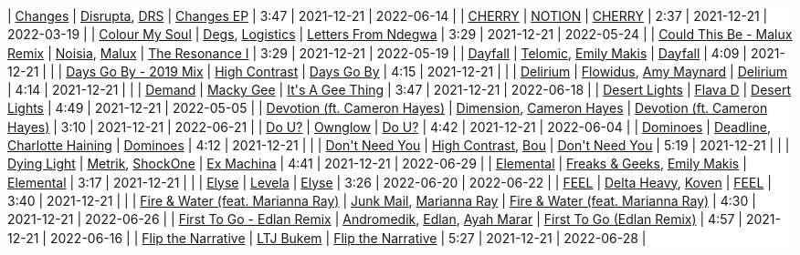 | [Changes](https://open.spotify.com/track/5dWmmgi7LKMpH1cfrRapxT) | [Disrupta](https://open.spotify.com/artist/6VJ0MDdr6OO6ih2TKP5g2G), [DRS](https://open.spotify.com/artist/0WCfu8x76QX3CjVgiE3Hn2) | [Changes EP](https://open.spotify.com/album/25bDG4ldN9hf6utJ96gZWA) | 3:47 | 2021-12-21 | 2022-06-14 |
| [CHERRY](https://open.spotify.com/track/7ozVjHGiCPXJ8I9ktvWakW) | [NOTION](https://open.spotify.com/artist/1uRVM0wBdtyEuU582EeKJM) | [CHERRY](https://open.spotify.com/album/5lARKxTOtIr1ZquSfhrzyW) | 2:37 | 2021-12-21 | 2022-03-19 |
| [Colour My Soul](https://open.spotify.com/track/2qQPTWZ1QAg9k9Rb2O7HaB) | [Degs](https://open.spotify.com/artist/7gYMOxGbwZZgvaOc6z5VJG), [Logistics](https://open.spotify.com/artist/01K8GEMGGxtrQ4xjDmNLPs) | [Letters From Ndegwa](https://open.spotify.com/album/25DOda0LmE84bkIcx0Eiz1) | 3:29 | 2021-12-21 | 2022-05-24 |
| [Could This Be \- Malux Remix](https://open.spotify.com/track/0Zk1BjKYDNOhOxCzLvHKDm) | [Noisia](https://open.spotify.com/artist/4YWj8sohRDjL9deiuRvEEY), [Malux](https://open.spotify.com/artist/6CNd7Wpb36Ls8k7eHRWX3T) | [The Resonance I](https://open.spotify.com/album/4sHhgA2VkNByHjNX1ssCzC) | 3:29 | 2021-12-21 | 2022-05-19 |
| [Dayfall](https://open.spotify.com/track/6Ajue5zNJ44SGKXnqXSrhg) | [Telomic](https://open.spotify.com/artist/2uCrvTUHRA9kuW4IA67oDn), [Emily Makis](https://open.spotify.com/artist/51ferxocEKt0vjxzUsqyFX) | [Dayfall](https://open.spotify.com/album/1ui6rZ7vZIt79JfiYxYn8o) | 4:09 | 2021-12-21 |  |
| [Days Go By \- 2019 Mix](https://open.spotify.com/track/7krY6FgUUGwTdvhD6kKBf7) | [High Contrast](https://open.spotify.com/artist/0bxHci3JIhhKA53n8rH3tT) | [Days Go By](https://open.spotify.com/album/1CgUcT8GZ7mn7a5X8u0jYJ) | 4:15 | 2021-12-21 |  |
| [Delirium](https://open.spotify.com/track/0gagDJrA1Kdm1xmwOzNoSN) | [Flowidus](https://open.spotify.com/artist/410Yzyq0DmhJImIxqy5wOC), [Amy Maynard](https://open.spotify.com/artist/20X4oyaT2SwkDbCHB3Md8I) | [Delirium](https://open.spotify.com/album/508OOtbQ4VMuzsmhnpblMM) | 4:14 | 2021-12-21 |  |
| [Demand](https://open.spotify.com/track/6yeoDFvlXg8Gp50qZXP2Sk) | [Macky Gee](https://open.spotify.com/artist/5EDztvTkyoKtK0ZdEdhOFx) | [It's A Gee Thing](https://open.spotify.com/album/0uCac9P7pvodxnQaaaIzB2) | 3:47 | 2021-12-21 | 2022-06-18 |
| [Desert Lights](https://open.spotify.com/track/2kjJ1xdKz2HAekHqQgZCQb) | [Flava D](https://open.spotify.com/artist/682SntJ7VKoFfssPfDAmDZ) | [Desert Lights](https://open.spotify.com/album/5pBnoZT8nkh7T4Gf9O6to5) | 4:49 | 2021-12-21 | 2022-05-05 |
| [Devotion \(ft\. Cameron Hayes\)](https://open.spotify.com/track/5TGdeBW6v7BuGYjtiFKwyC) | [Dimension](https://open.spotify.com/artist/1QMgre3BHX161ZHtWMUu6S), [Cameron Hayes](https://open.spotify.com/artist/1YXcpHpeg9PwsUBJwe9fgX) | [Devotion \(ft\. Cameron Hayes\)](https://open.spotify.com/album/1GUMG0SjpoP5ulPmB0WJbP) | 3:10 | 2021-12-21 | 2022-06-21 |
| [Do U?](https://open.spotify.com/track/5fVHnXgkgwChihVXUpAcKs) | [Ownglow](https://open.spotify.com/artist/5y0Z76say1n6Vj2mQnUHNj) | [Do U?](https://open.spotify.com/album/6chkcjpptWhXEqjhl0ZtAK) | 4:42 | 2021-12-21 | 2022-06-04 |
| [Dominoes](https://open.spotify.com/track/2XTVCQI1LwJOiwKGA14co2) | [Deadline](https://open.spotify.com/artist/4ODNQly5SX6AWp8P5mRzGq), [Charlotte Haining](https://open.spotify.com/artist/2XRjIwgD0UiJXtx7Xzfy7w) | [Dominoes](https://open.spotify.com/album/6gfAyF4xs5Lx9HP4alQNJq) | 4:12 | 2021-12-21 |  |
| [Don't Need You](https://open.spotify.com/track/474XwXdXLuQRxXxLRVr1YP) | [High Contrast](https://open.spotify.com/artist/0bxHci3JIhhKA53n8rH3tT), [Bou](https://open.spotify.com/artist/35dxfY1wywqVRUEaVuMm13) | [Don't Need You](https://open.spotify.com/album/3ZY0LjEwIHgP9LSSSvf5V9) | 5:19 | 2021-12-21 |  |
| [Dying Light](https://open.spotify.com/track/5Lsr7AauyHMlMNjQzWb0uH) | [Metrik](https://open.spotify.com/artist/2NCEtX40i9lLNpTg2X5583), [ShockOne](https://open.spotify.com/artist/1yShtQaHjChbToQboKRzgH) | [Ex Machina](https://open.spotify.com/album/7ojYx4vW64prZ1bZy4r0cB) | 4:41 | 2021-12-21 | 2022-06-29 |
| [Elemental](https://open.spotify.com/track/2yx33cf8wV4gCCVip2vKMo) | [Freaks & Geeks](https://open.spotify.com/artist/6Qcn4TflUyLRoA6w44IQSU), [Emily Makis](https://open.spotify.com/artist/51ferxocEKt0vjxzUsqyFX) | [Elemental](https://open.spotify.com/album/44J6yWMGZ8gdPTF9VniGkb) | 3:17 | 2021-12-21 |  |
| [Elyse](https://open.spotify.com/track/5sqWn2HkUyMQgcpJKu5qwg) | [Levela](https://open.spotify.com/artist/0sDeXbVK3kNuzYQlVib9ib) | [Elyse](https://open.spotify.com/album/1iFUi8jOoS5le1PAEa1OHH) | 3:26 | 2022-06-20 | 2022-06-22 |
| [FEEL](https://open.spotify.com/track/2PkJD0EZfKpODl8A2GXf4W) | [Delta Heavy](https://open.spotify.com/artist/7GvVTb8yFV0ZrdI30Qce6T), [Koven](https://open.spotify.com/artist/3UCbp6D1lvILlxRJT9LnFa) | [FEEL](https://open.spotify.com/album/5ZWDDq45x4z73yHIwspFqV) | 3:40 | 2021-12-21 |  |
| [Fire & Water \(feat\. Marianna Ray\)](https://open.spotify.com/track/3hv6PwiE4VGEaipmDuepdV) | [Junk Mail](https://open.spotify.com/artist/6wVoaI7lR9EKl2xBjt92x8), [Marianna Ray](https://open.spotify.com/artist/0PyV4VBxPsxRmInWJWxqkm) | [Fire & Water \(feat\. Marianna Ray\)](https://open.spotify.com/album/0BdohkF1N7ZaItAWMHlxVE) | 4:30 | 2021-12-21 | 2022-06-26 |
| [First To Go \- Edlan Remix](https://open.spotify.com/track/4YDgz9iDzgs8FC47XwSyjP) | [Andromedik](https://open.spotify.com/artist/7miXLG9boDOGHJaEelSL7T), [Edlan](https://open.spotify.com/artist/0kmYD4ijzuztxYkzJBbQQa), [Ayah Marar](https://open.spotify.com/artist/4xQ2BGOBUXgjxO2PAhrIyS) | [First To Go \(Edlan Remix\)](https://open.spotify.com/album/32giDCk4nvQK3QAWNnSFJ4) | 4:57 | 2021-12-21 | 2022-06-16 |
| [Flip the Narrative](https://open.spotify.com/track/4MofxvuNdf1MTSi33NBDUw) | [LTJ Bukem](https://open.spotify.com/artist/5Wfn5sc1w3DhMTpU7oPJZL) | [Flip the Narrative](https://open.spotify.com/album/3mhsiCN7eYCaCZoabi3zjW) | 5:27 | 2021-12-21 | 2022-06-28 |
